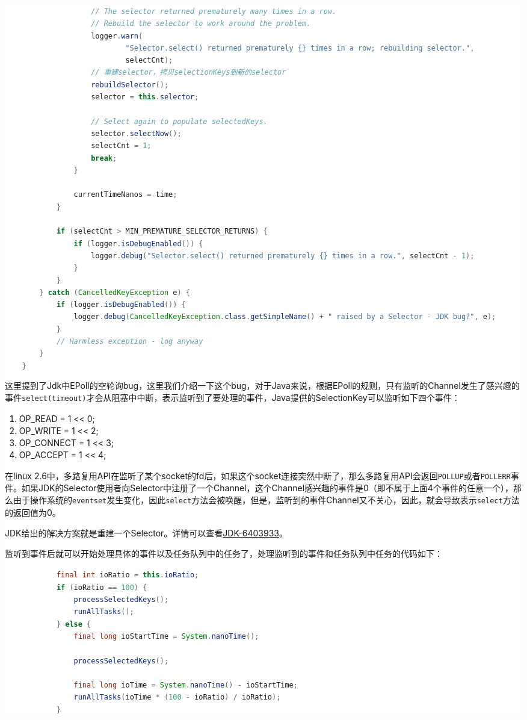 ```java
                    // The selector returned prematurely many times in a row.
                    // Rebuild the selector to work around the problem.
                    logger.warn(
                            "Selector.select() returned prematurely {} times in a row; rebuilding selector.",
                            selectCnt);
                    // 重建selector，拷贝selectionKeys到新的selector
                    rebuildSelector();
                    selector = this.selector;

                    // Select again to populate selectedKeys.
                    selector.selectNow();
                    selectCnt = 1;
                    break;
                }

                currentTimeNanos = time;
            }

            if (selectCnt > MIN_PREMATURE_SELECTOR_RETURNS) {
                if (logger.isDebugEnabled()) {
                    logger.debug("Selector.select() returned prematurely {} times in a row.", selectCnt - 1);
                }
            }
        } catch (CancelledKeyException e) {
            if (logger.isDebugEnabled()) {
                logger.debug(CancelledKeyException.class.getSimpleName() + " raised by a Selector - JDK bug?", e);
            }
            // Harmless exception - log anyway
        }
    }
```

这里提到了Jdk中EPoll的空轮询bug，这里我们介绍一下这个bug，对于Java来说，根据EPoll的规则，只有监听的Channel发生了感兴趣的事件`select(timeout)`才会从阻塞中中断，表示监听到了要处理的事件，Java提供的SelectionKey可以监听如下四个事件：

1. OP_READ = 1 << 0;
2. OP_WRITE = 1 << 2;
3. OP_CONNECT = 1 << 3;
4. OP_ACCEPT = 1 << 4;

在linux 2.6中，多路复用API在监听了某个socket的fd后，如果这个socket连接突然中断了，那么多路复用API会返回`POLLUP`或者`POLLERR`事件。如果JDK的Selector使用者向Selector中注册了一个Channel，这个Channel感兴趣的事件是0（即不属于上面4个事件的任意一个），那么由于操作系统的`eventset`发生变化，因此`select`方法会被唤醒，但是，监听到的事件Channel又不关心，因此，就会导致表示`select`方法的返回值为0。

JDK给出的解决方案就是重建一个Selector。详情可以查看[JDK-6403933](https://bugs.java.com/bugdatabase/view_bug.do?bug_id=6403933)。

监听到事件后就可以开始处理具体的事件以及任务队列中的任务了，处理监听到的事件和任务队列中任务的代码如下：

```java
            final int ioRatio = this.ioRatio;
            if (ioRatio == 100) {
                processSelectedKeys();
                runAllTasks();
            } else {
                final long ioStartTime = System.nanoTime();

                processSelectedKeys();

                final long ioTime = System.nanoTime() - ioStartTime;
                runAllTasks(ioTime * (100 - ioRatio) / ioRatio);
            }
```